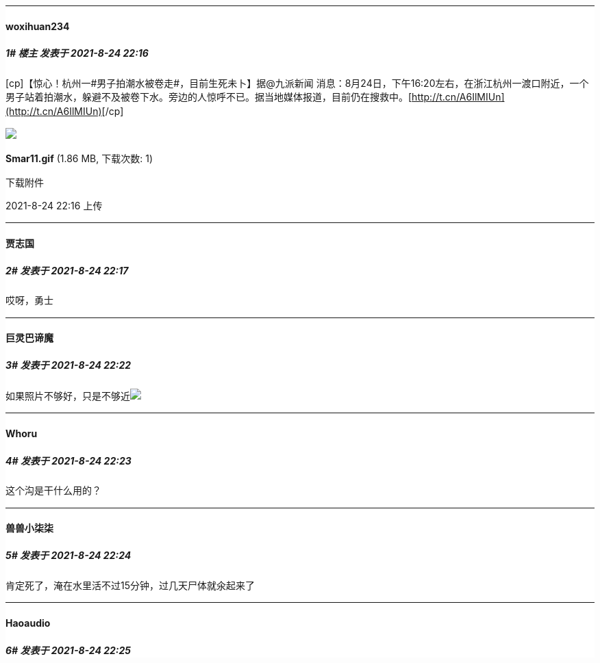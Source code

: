 

*****

####  woxihuan234  
##### 1#       楼主       发表于 2021-8-24 22:16


[cp]【惊心！杭州一#男子拍潮水被卷走#，目前生死未卜】据@九派新闻 消息：8月24日，下午16:20左右，在浙江杭州一渡口附近，一个男子站着拍潮水，躲避不及被卷下水。旁边的人惊呼不已。据当地媒体报道，目前仍在搜救中。[http://t.cn/A6IlMIUn](http://t.cn/A6IlMIUn) ​​​[/cp]

<img src="https://img.saraba1st.com/forum/202108/24/221617vprt7evpo7kxppqh.gif" referrerpolicy="no-referrer">


<strong>Smar11.gif</strong> (1.86 MB, 下载次数: 1)

下载附件

2021-8-24 22:16 上传


*****

####  贾志国  
##### 2#       发表于 2021-8-24 22:17


哎呀，勇士


*****

####  巨灵巴谛魔  
##### 3#       发表于 2021-8-24 22:22


如果照片不够好，只是不够近<img src="https://static.saraba1st.com/image/smiley/face2017/049.png" referrerpolicy="no-referrer">


*****

####  Whoru  
##### 4#       发表于 2021-8-24 22:23


这个沟是干什么用的？


*****

####  兽兽小柒柒  
##### 5#       发表于 2021-8-24 22:24


肯定死了，淹在水里活不过15分钟，过几天尸体就氽起来了


*****

####  Haoaudio  
##### 6#       发表于 2021-8-24 22:25
